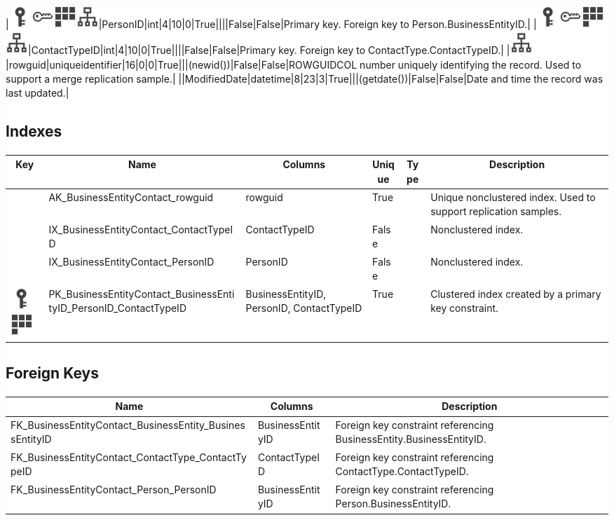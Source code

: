 |[![Primary Key PK_BusinessEntityContact_BusinessEntityID_PersonID_ContactTypeID](../../../../../Images/primarykey.svg)](#Indexes)[![Foreign Keys FK_BusinessEntityContact_Person_PersonID: Person.Person](../../../../../Images/foreignkey.svg)](#ForeignKeys)[![Cluster Key PK_BusinessEntityContact_BusinessEntityID_PersonID_ContactTypeID](../../../../../Images/Cluster.svg)](#Indexes)[![Indexes IX_BusinessEntityContact_PersonID](../../../../../Images/index.svg)](#Indexes)|PersonID|int|4|10|0|True||||False|False|Primary key. Foreign key to Person.BusinessEntityID.|
|[![Primary Key PK_BusinessEntityContact_BusinessEntityID_PersonID_ContactTypeID](../../../../../Images/primarykey.svg)](#Indexes)[![Foreign Keys FK_BusinessEntityContact_ContactType_ContactTypeID: Person.ContactType](../../../../../Images/foreignkey.svg)](#ForeignKeys)[![Cluster Key PK_BusinessEntityContact_BusinessEntityID_PersonID_ContactTypeID](../../../../../Images/Cluster.svg)](#Indexes)[![Indexes IX_BusinessEntityContact_ContactTypeID](../../../../../Images/index.svg)](#Indexes)|ContactTypeID|int|4|10|0|True||||False|False|Primary key.  Foreign key to ContactType.ContactTypeID.|
|[![Indexes AK_BusinessEntityContact_rowguid](../../../../../Images/index.svg)](#Indexes)|rowguid|uniqueidentifier|16|0|0|True|||(newid())|False|False|ROWGUIDCOL number uniquely identifying the record. Used to support a merge replication sample.|
||ModifiedDate|datetime|8|23|3|True|||(getdate())|False|False|Date and time the record was last updated.|

## <a name="#Indexes"></a>Indexes
|Key|Name|Columns|Unique|Type|Description
|---|---|---|---|---|---
||AK_BusinessEntityContact_rowguid|rowguid|True||Unique nonclustered index. Used to support replication samples.|
||IX_BusinessEntityContact_ContactTypeID|ContactTypeID|False||Nonclustered index.|
||IX_BusinessEntityContact_PersonID|PersonID|False||Nonclustered index.|
|[![Primary Key PK_BusinessEntityContact_BusinessEntityID_PersonID_ContactTypeID](../../../../../Images/primarykey.svg)](#Indexes)[![Cluster Key PK_BusinessEntityContact_BusinessEntityID_PersonID_ContactTypeID](../../../../../Images/Cluster.svg)](#Indexes)|PK_BusinessEntityContact_BusinessEntityID_PersonID_ContactTypeID|BusinessEntityID, PersonID, ContactTypeID|True||Clustered index created by a primary key constraint.|

## <a name="#ForeignKeys"></a>Foreign Keys
|Name|Columns|Description
|---|---|---
|FK_BusinessEntityContact_BusinessEntity_BusinessEntityID|BusinessEntityID|Foreign key constraint referencing BusinessEntity.BusinessEntityID.|
|FK_BusinessEntityContact_ContactType_ContactTypeID|ContactTypeID|Foreign key constraint referencing ContactType.ContactTypeID.|
|FK_BusinessEntityContact_Person_PersonID|BusinessEntityID|Foreign key constraint referencing Person.BusinessEntityID.|
